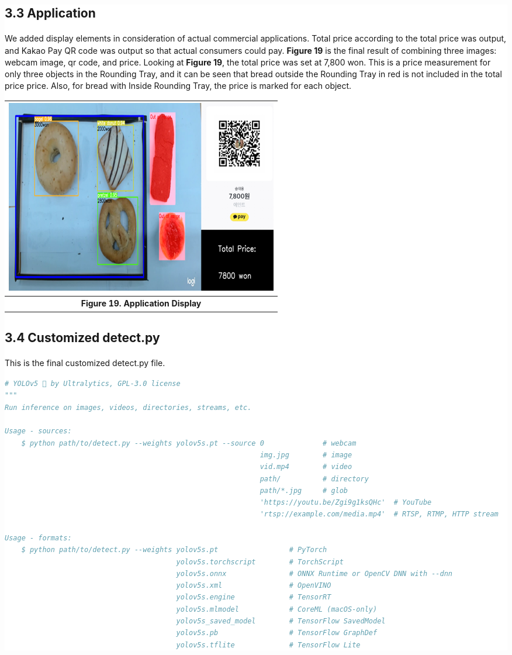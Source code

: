 

## 3.3 Application

We added display elements in consideration of actual commercial applications. Total price according to the total price was output, and Kakao Pay QR code was output so that actual consumers could pay. **Figure 19** is the final result of combining three images: webcam image, qr code, and price. Looking at **Figure 19**, the total price was set at 7,800 won. This is a price measurement for only three objects in the Rounding Tray, and it can be seen that bread outside the Rounding Tray in red is not included in the total price price. Also, for bread with Inside Rounding Tray, the price is marked for each object.

| ![img](https://raw.githubusercontent.com/SongYeongWon/DeepLearning_ImageProcessing/main/LAB/LAB_FINAL/FINAL/cal.png) |
| :----------------------------------------------------------: |
|              **Figure 19. Application Display**              |



## 3.4 Customized detect.py

This is the final customized detect.py file.

```python
# YOLOv5 🚀 by Ultralytics, GPL-3.0 license
"""
Run inference on images, videos, directories, streams, etc.

Usage - sources:
    $ python path/to/detect.py --weights yolov5s.pt --source 0              # webcam
                                                             img.jpg        # image
                                                             vid.mp4        # video
                                                             path/          # directory
                                                             path/*.jpg     # glob
                                                             'https://youtu.be/Zgi9g1ksQHc'  # YouTube
                                                             'rtsp://example.com/media.mp4'  # RTSP, RTMP, HTTP stream

Usage - formats:
    $ python path/to/detect.py --weights yolov5s.pt                 # PyTorch
                                         yolov5s.torchscript        # TorchScript
                                         yolov5s.onnx               # ONNX Runtime or OpenCV DNN with --dnn
                                         yolov5s.xml                # OpenVINO
                                         yolov5s.engine             # TensorRT
                                         yolov5s.mlmodel            # CoreML (macOS-only)
                                         yolov5s_saved_model        # TensorFlow SavedModel
                                         yolov5s.pb                 # TensorFlow GraphDef
                                         yolov5s.tflite             # TensorFlow Lite
```